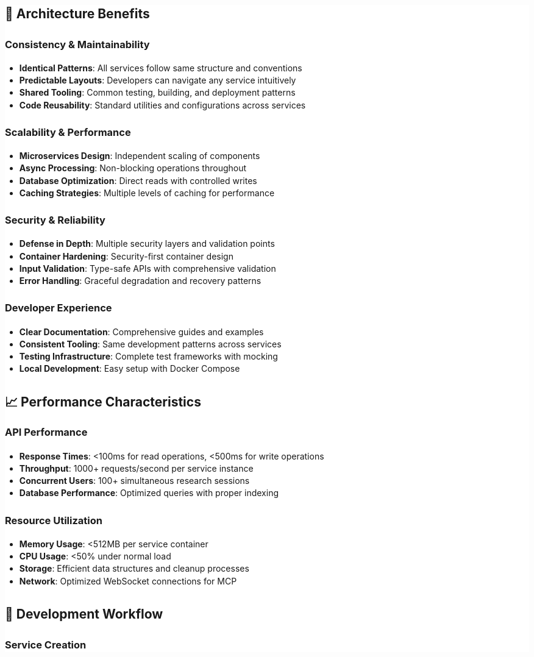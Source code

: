 ## 🔮 Architecture Benefits

### Consistency & Maintainability

- **Identical Patterns**: All services follow same structure and conventions
- **Predictable Layouts**: Developers can navigate any service intuitively
- **Shared Tooling**: Common testing, building, and deployment patterns
- **Code Reusability**: Standard utilities and configurations across services

### Scalability & Performance

- **Microservices Design**: Independent scaling of components
- **Async Processing**: Non-blocking operations throughout
- **Database Optimization**: Direct reads with controlled writes
- **Caching Strategies**: Multiple levels of caching for performance

### Security & Reliability

- **Defense in Depth**: Multiple security layers and validation points
- **Container Hardening**: Security-first container design
- **Input Validation**: Type-safe APIs with comprehensive validation
- **Error Handling**: Graceful degradation and recovery patterns

### Developer Experience

- **Clear Documentation**: Comprehensive guides and examples
- **Consistent Tooling**: Same development patterns across services
- **Testing Infrastructure**: Complete test frameworks with mocking
- **Local Development**: Easy setup with Docker Compose

## 📈 Performance Characteristics

### API Performance

- **Response Times**: <100ms for read operations, <500ms for write operations
- **Throughput**: 1000+ requests/second per service instance
- **Concurrent Users**: 100+ simultaneous research sessions
- **Database Performance**: Optimized queries with proper indexing

### Resource Utilization

- **Memory Usage**: <512MB per service container
- **CPU Usage**: <50% under normal load
- **Storage**: Efficient data structures and cleanup processes
- **Network**: Optimized WebSocket connections for MCP

## 🔧 Development Workflow

### Service Creation
